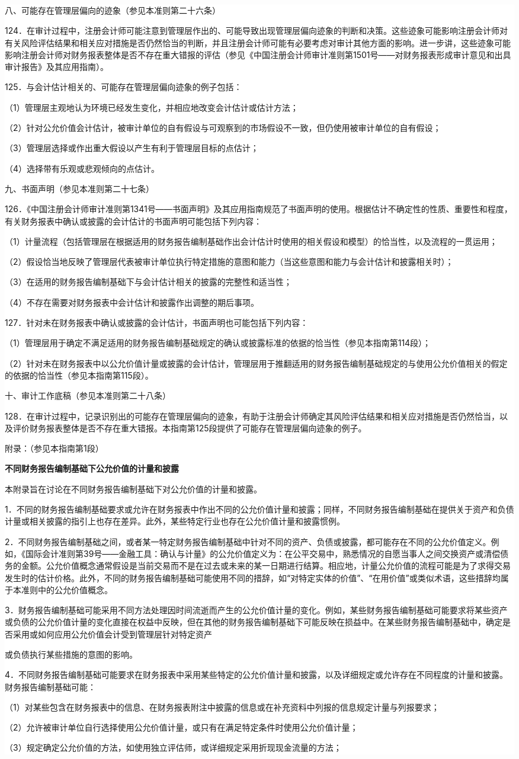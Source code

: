 八、可能存在管理层偏向的迹象（参见本准则第二十六条）

124．在审计过程中，注册会计师可能注意到管理层作出的、可能导致出现管理层偏向迹象的判断和决策。这些迹象可能影响注册会计师对有关风险评估结果和相关应对措施是否仍然恰当的判断，并且注册会计师可能有必要考虑对审计其他方面的影响。进一步讲，这些迹象可能影响注册会计师对财务报表整体是否不存在重大错报的评估（参见《中国注册会计师审计准则第1501号——对财务报表形成审计意见和出具审计报告》及其应用指南）。

125．与会计估计相关的、可能存在管理层偏向迹象的例子包括：

（1）管理层主观地认为环境已经发生变化，并相应地改变会计估计或估计方法；

（2）针对公允价值会计估计，被审计单位的自有假设与可观察到的市场假设不一致，但仍使用被审计单位的自有假设；

（3）管理层选择或作出重大假设以产生有利于管理层目标的点估计；

（4）选择带有乐观或悲观倾向的点估计。

九、书面声明（参见本准则第二十七条）

126．《中国注册会计师审计准则第1341号——书面声明》及其应用指南规范了书面声明的使用。根据估计不确定性的性质、重要性和程度，有关财务报表中确认或披露的会计估计的书面声明可能包括下列内容：

（1）计量流程（包括管理层在根据适用的财务报告编制基础作出会计估计时使用的相关假设和模型）的恰当性，以及流程的一贯运用；

（2）假设恰当地反映了管理层代表被审计单位执行特定措施的意图和能力（当这些意图和能力与会计估计和披露相关时）；

（3）在适用的财务报告编制基础下与会计估计相关的披露的完整性和适当性；

（4）不存在需要对财务报表中会计估计和披露作出调整的期后事项。

127．针对未在财务报表中确认或披露的会计估计，书面声明也可能包括下列内容：

（1）管理层用于确定不满足适用的财务报告编制基础规定的确认或披露标准的依据的恰当性（参见本指南第114段）；

（2）针对未在财务报表中以公允价值计量或披露的会计估计，管理层用于推翻适用的财务报告编制基础规定的与使用公允价值相关的假定的依据的恰当性（参见本指南第115段）。

十、审计工作底稿（参见本准则第二十八条）

128．在审计过程中，记录识别出的可能存在管理层偏向的迹象，有助于注册会计师确定其风险评估结果和相关应对措施是否仍然恰当，以及评价财务报表整体是否不存在重大错报。本指南第125段提供了可能存在管理层偏向迹象的例子。

附录：（参见本指南第1段）

**不同财务报告编制基础下公允价值的计量和披露**

本附录旨在讨论在不同财务报告编制基础下对公允价值的计量和披露。

1．不同的财务报告编制基础要求或允许在财务报表中作出不同的公允价值计量和披露；同样，不同财务报告编制基础在提供关于资产和负债计量或相关披露的指引上也存在差异。此外，某些特定行业也存在公允价值计量和披露惯例。

2．不同财务报告编制基础之间，或者某一特定财务报告编制基础中针对不同的资产、负债或披露，都可能存在不同的公允价值定义。例如，《国际会计准则第39号——金融工具：确认与计量》的公允价值定义为：在公平交易中，熟悉情况的自愿当事人之间交换资产或清偿债务的金额。公允价值概念通常假设是当前交易而不是在过去或未来的某一日期进行结算。相应地，计量公允价值的流程可能是为了求得交易发生时的估计价格。此外，不同的财务报告编制基础可能使用不同的措辞，如“对特定实体的价值”、“在用价值”或类似术语，这些措辞均属于本准则中的公允价值概念。

3．财务报告编制基础可能采用不同方法处理因时间流逝而产生的公允价值计量的变化。例如，某些财务报告编制基础可能要求将某些资产或负债的公允价值计量的变化直接在权益中反映，但在其他的财务报告编制基础下可能反映在损益中。在某些财务报告编制基础中，确定是否采用或如何应用公允价值会计受到管理层针对特定资产

或负债执行某些措施的意图的影响。

4．不同财务报告编制基础可能要求在财务报表中采用某些特定的公允价值计量和披露，以及详细规定或允许存在不同程度的计量和披露。财务报告编制基础可能：

（1）对某些包含在财务报表中的信息、在财务报表附注中披露的信息或在补充资料中列报的信息规定计量与列报要求；

（2）允许被审计单位自行选择使用公允价值计量，或只有在满足特定条件时使用公允价值计量；

（3）规定确定公允价值的方法，如使用独立评估师，或详细规定采用折现现金流量的方法；
